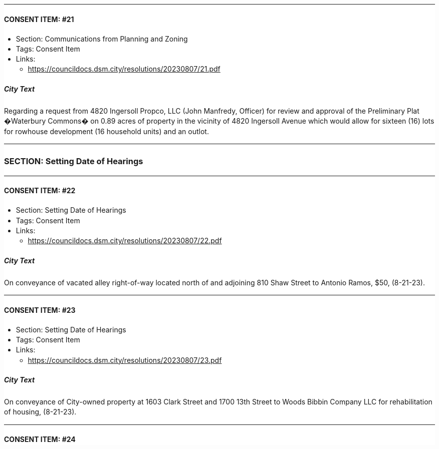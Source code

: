 

---

#### CONSENT ITEM: #21

- Section: Communications from Planning and Zoning
- Tags: Consent Item
- Links:
  - https://councildocs.dsm.city/resolutions/20230807/21.pdf

##### City Text

Regarding a request from 4820 Ingersoll Propco, LLC (John Manfredy, Officer) for review
and approval of the Preliminary Plat �Waterbury Commons� on 0.89 acres of property in 
the vicinity of 4820 Ingersoll Avenue which would allow for sixteen (16) lots for rowhouse 
development (16 household units) and an outlot. 



---

### SECTION: Setting Date of Hearings

---

#### CONSENT ITEM: #22

- Section: Setting Date of Hearings
- Tags: Consent Item
- Links:
  - https://councildocs.dsm.city/resolutions/20230807/22.pdf

##### City Text

On conveyance of vacated alley right-of-way located north of and adjoining 810 Shaw
Street to Antonio Ramos, $50, (8-21-23). 



---

#### CONSENT ITEM: #23

- Section: Setting Date of Hearings
- Tags: Consent Item
- Links:
  - https://councildocs.dsm.city/resolutions/20230807/23.pdf

##### City Text

On conveyance of City-owned property at 1603 Clark Street and 1700 13th Street to Woods 
Bibbin Company LLC for rehabilitation of housing, (8-21-23). 



---

#### CONSENT ITEM: #24
